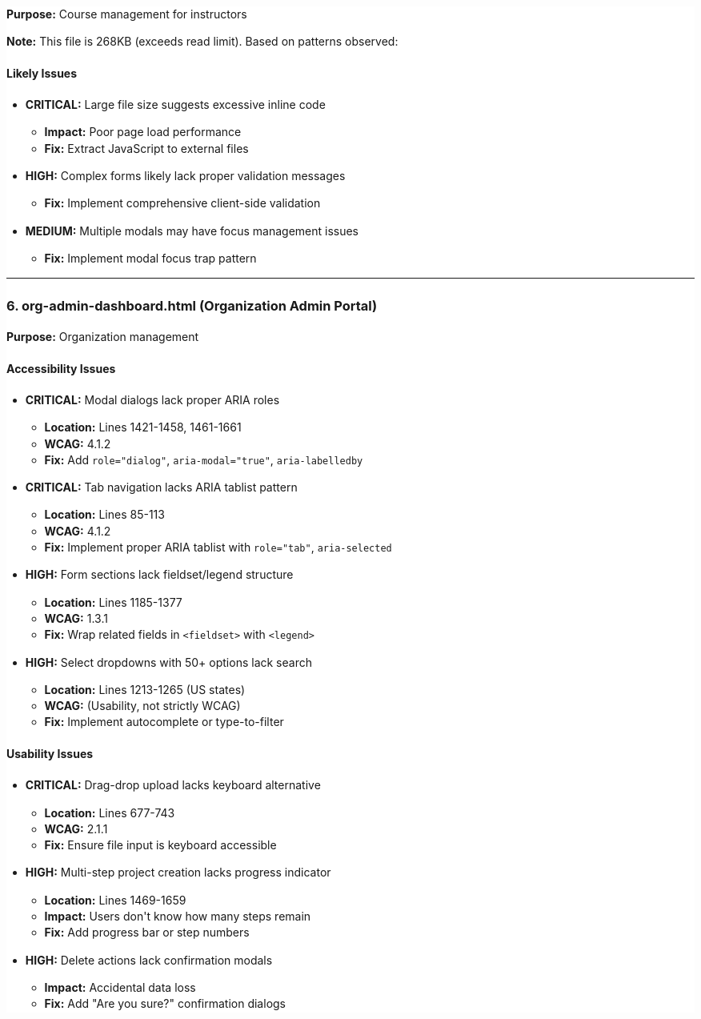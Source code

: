 **Purpose:** Course management for instructors

**Note:** This file is 268KB (exceeds read limit). Based on patterns observed:

#### Likely Issues
- **CRITICAL:** Large file size suggests excessive inline code
  - **Impact:** Poor page load performance
  - **Fix:** Extract JavaScript to external files

- **HIGH:** Complex forms likely lack proper validation messages
  - **Fix:** Implement comprehensive client-side validation

- **MEDIUM:** Multiple modals may have focus management issues
  - **Fix:** Implement modal focus trap pattern

---

### 6. org-admin-dashboard.html (Organization Admin Portal)

**Purpose:** Organization management

#### Accessibility Issues
- **CRITICAL:** Modal dialogs lack proper ARIA roles
  - **Location:** Lines 1421-1458, 1461-1661
  - **WCAG:** 4.1.2
  - **Fix:** Add `role="dialog"`, `aria-modal="true"`, `aria-labelledby`

- **CRITICAL:** Tab navigation lacks ARIA tablist pattern
  - **Location:** Lines 85-113
  - **WCAG:** 4.1.2
  - **Fix:** Implement proper ARIA tablist with `role="tab"`, `aria-selected`

- **HIGH:** Form sections lack fieldset/legend structure
  - **Location:** Lines 1185-1377
  - **WCAG:** 1.3.1
  - **Fix:** Wrap related fields in `<fieldset>` with `<legend>`

- **HIGH:** Select dropdowns with 50+ options lack search
  - **Location:** Lines 1213-1265 (US states)
  - **WCAG:** (Usability, not strictly WCAG)
  - **Fix:** Implement autocomplete or type-to-filter

#### Usability Issues
- **CRITICAL:** Drag-drop upload lacks keyboard alternative
  - **Location:** Lines 677-743
  - **WCAG:** 2.1.1
  - **Fix:** Ensure file input is keyboard accessible

- **HIGH:** Multi-step project creation lacks progress indicator
  - **Location:** Lines 1469-1659
  - **Impact:** Users don't know how many steps remain
  - **Fix:** Add progress bar or step numbers

- **HIGH:** Delete actions lack confirmation modals
  - **Impact:** Accidental data loss
  - **Fix:** Add "Are you sure?" confirmation dialogs
